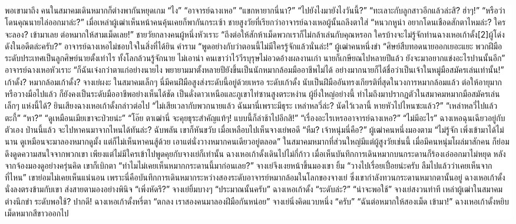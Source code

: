 พอเขามาถึง คนในสมาคมเดินหมากก็ต่างพากันหยุดเกม
“ไง”
“อาจารย์ฉางเหอ”
“แขกหายากนี่นา?”
“ไปยังไงมายังไงวันนี้?”
“ทะเลาะกับลูกสาวอีกแล้วล่ะสิ? ฮ่าๆ!”
“หรือว่าโดนคุณนายไล่ออกมาล่ะ?”
เมื่อเหล่าผู้เฒ่าเห็นหน้าคนคุ้นเคยก็พากันกระเซ้า
ชายสูงวัยที่เรียกว่าอาจารย์ฉางเหอผู้นั้นถลึงตาใส่ “หนวกหูน่า อยากโดนเชือดสักตาไหมล่ะ? ใครจะลอง? เข้ามาเลย ต่อหมากให้สามเม็ดเลย!”
ชายวัยกลางคนผู้หนึ่งหัวเราะ “ถึงต่อให้สักห้าเม็ดพวกเราก็ไม่กล้าเล่นกับคุณหรอก ใครบ้างจะไม่รู้จักท่านฉางเหอเก้าดั้ง[2]ผู้โด่งดังในอดีตล่ะครับ?”
อาจารย์ฉางเหอไม่ชอบใจในสิ่งที่ได้ยิน คำราม “พูดอย่างกับว่าตอนนี้ไม่มีใครรู้จักแล้วนั่นล่ะ!”
ผู้เฒ่าคนหนึ่งขำ “ศิษย์สืบทอดนายออกเยอะแยะ พวกฝีมือระดับประเทศเป็นลูกศิษย์นายตั้งเท่าไร ทั้งโลกล้วนรู้จักนาย ไม่เอาน่า คนเขาว่าไว้วีรบุรุษไม่อวดอ้างผลงานเก่า นายก็เกษียณไปหลายปีแล้ว ยังจะมาอยากแข่งอะไรปานนั้นอีก”
อาจารย์ฉางเหอหัวเราะ “ก็ฉันเจ๋งกว่าตาแก่อย่างนายไง พยายามมาตั้งหลายปียังขึ้นเป็นนักหมากล้อมมืออาชีพไม่ได้ อย่างมากนายก็ได้ชื่อว่าเป็นเจ้าในหมู่มือสมัครเล่นเท่านั้น!”
เก้าดั้ง?
หมากล้อมเก้าดั้ง?
จางเย่ผงะ ในสมาคมเล็กๆ นี่มีคนฝีมือสูงส่งระดับนี้อยู่ด้วยเหรอ
ระดับเก้าดั้ง นับเป็นฝีมืออันทรงเกียรติที่สุดในวงการหมากล้อมแล้ว ต่อให้อายุมาก หรือวางมือไปแล้ว ก็ยังคงเป็นระดับมืออาชีพอย่างเห็นได้ชัด เป็นดั่งดาวเหนือและภูเขาไท่ซานสูงตระหง่าน ผู้ยิ่งใหญ่อย่างนี้ ทำไมถึงมาปรากฏตัวในสมาคมหมากมือสมัครเล่นเล็กๆ แห่งนี้ได้?
ยินเสียงฉางเหอเก้าดั้งกล่าวต่อไป “ไม่เสียเวลากับพวกนายแล้ว ฉันมานี่เพราะมีธุระ เหล่าหลวี่ล่ะ? นัดไว้เวลานี้ หายหัวไปไหนซะแล้ว?”
“เหล่าหลวี่ไปแล้วตะกี้”
“หา?”
“ดูเหมือนเมียเขาจะป่วยน่ะ”
“โอ๊ย ตาเฒ่านี่ จะคุยธุระสำคัญแท้ๆ! แบบนี้ก็ล่าช้าไปอีกสิ!”
“เรื่องอะไรเหรออาจารย์ฉางเหอ?”
“ไม่มีอะไร”
ฉางเหอฉุนเฉียวอยู่กับตัวเอง
ป่านนี้แล้ว จะไปหาคนมาจากไหนได้ทันล่ะ?
ฉับพลัน เขาก็หันขวับ เมื่อเหลือบไปเห็นจางเย่พอดี “หืม? เจ้าหนุ่มนี่คือ?”
ผู้เฒ่าคนหนึ่งมองตาม “ไม่รู้จัก เพิ่งเข้ามาได้ไม่นาน ดูเหมือนจะมาลองหมากดูมั้ง แต่ก็ไม่เห็นหาคนสู้ด้วย เอาแต่นั่งวางหมากคนเดียวอยู่ตลอด”
ในสมาคมหมากที่ส่วนใหญ่มีแต่ผู้สูงวัยเช่นนี้ เมื่อมีคนหนุ่มโผล่มาสักคน ก็ย่อมดึงดูดความสนใจจากพวกเขา เพียงแต่ไม่มีใครเข้าไปพูดคุยกับจางเย่ก็เท่านั้น
ฉางเหอเก้าดั้งเดินไปไม่กี่ก้าว เมื่อเห็นบันทึกการเดินหมากบนกระดานก็ร้องเอ๋ออกมาไม่หยุด หลังจากจ้องมองดูอย่างครุ่นคิด เขาก็เบิกตา “ทำไมไม่เคยเห็นหมากกระดานนี้มาก่อนเลย?”
จางเย่จึงเงยหน้าขึ้นมองเขา ยิ้ม “วางไปเรื่อยเปื่อยน่ะครับ ลืมไปแล้วว่าเคยเห็นจากที่ไหน”
เขาย่อมไม่เคยเห็นแน่นอน เพราะนี่คือบันทึกการเดินหมากระหว่างสองระดับอาจารย์หมากล้อมในโลกของจางเย่ ซึ่งเขากำลังทวนกระดานหมากตานั้นอยู่
ฉางเหอเก้าดั้งนั่งลงตรงข้ามกับเขา ส่งสายตามองอย่างพินิจ “เพิ่งหัดรึ?”
จางเย่ยิ้มบางๆ “ประมาณนั้นครับ”
ฉางเหอเก้าดั้ง “ระดับล่ะ?”
“น่าจะพอใช้” จางเย่สงวนท่าที
เหล่าผู้เฒ่าในสมาคมต่างนึกขำ ระดับพอใช้? ปากดี!
ฉางเหอเก้าดั้งหรี่ตา “ตกลง เราสองคนมาลองฝีมือกันหน่อย”
จางเย่นิ่งคิดแวบหนึ่ง “ครับ”
“ฉันต่อหมากให้สองเม็ด เข้ามา!” ฉางเหอเก้าดั้งหยิบเม็ดหมากสีขาวออกไป
 
